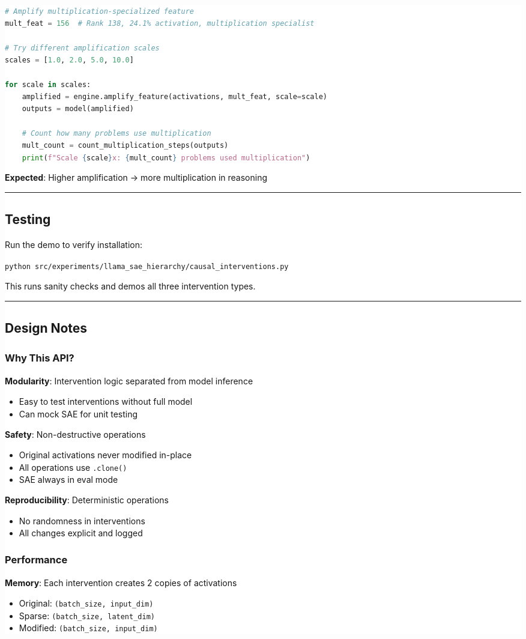 ```python
# Amplify multiplication-specialized feature
mult_feat = 156  # Rank 138, 24.1% activation, multiplication specialist

# Try different amplification scales
scales = [1.0, 2.0, 5.0, 10.0]

for scale in scales:
    amplified = engine.amplify_feature(activations, mult_feat, scale=scale)
    outputs = model(amplified)

    # Count how many problems use multiplication
    mult_count = count_multiplication_steps(outputs)
    print(f"Scale {scale}x: {mult_count} problems used multiplication")
```

**Expected**: Higher amplification → more multiplication in reasoning

---

## Testing

Run the demo to verify installation:

```bash
python src/experiments/llama_sae_hierarchy/causal_interventions.py
```

This runs sanity checks and demos all three intervention types.

---

## Design Notes

### Why This API?

**Modularity**: Intervention logic separated from model inference
- Easy to test interventions without full model
- Can mock SAE for unit testing

**Safety**: Non-destructive operations
- Original activations never modified in-place
- All operations use `.clone()`
- SAE always in eval mode

**Reproducibility**: Deterministic operations
- No randomness in interventions
- All changes explicit and logged

### Performance

**Memory**: Each intervention creates 2 copies of activations
- Original: `(batch_size, input_dim)`
- Sparse: `(batch_size, latent_dim)`
- Modified: `(batch_size, input_dim)`
